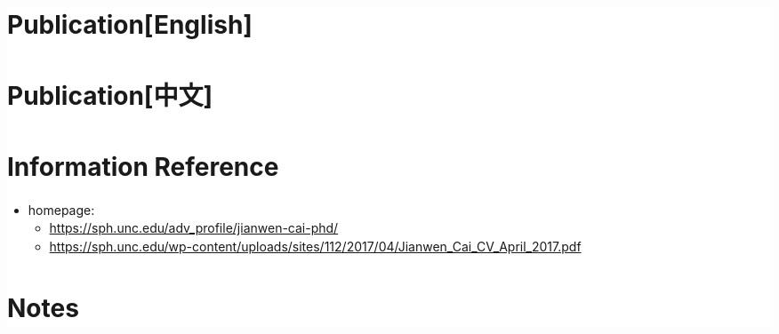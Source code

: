 # Publication[English]

# Publication[中文]

# Information Reference
- homepage: 
    - https://sph.unc.edu/adv_profile/jianwen-cai-phd/ 
    - https://sph.unc.edu/wp-content/uploads/sites/112/2017/04/Jianwen_Cai_CV_April_2017.pdf 
# Notes